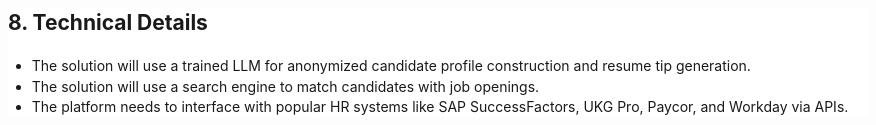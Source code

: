 ## 8. Technical Details
- The solution will use a trained LLM for anonymized candidate profile construction and resume tip generation.
- The solution will use a search engine to match candidates with job openings.
- The platform needs to interface with popular HR systems like SAP SuccessFactors, UKG Pro, Paycor, and Workday via APIs.